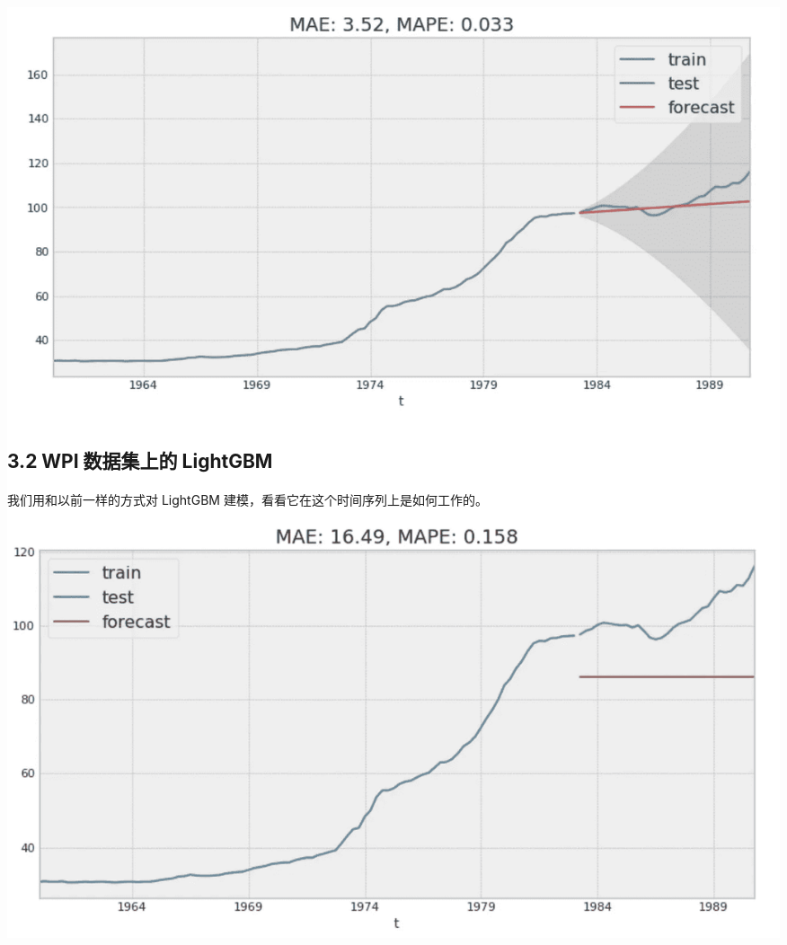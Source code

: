 ![](img/790b5668ba5bff308a36cfaeaa2990ea.png)

## 3.2 WPI 数据集上的 LightGBM

我们用和以前一样的方式对 LightGBM 建模，看看它在这个时间序列上是如何工作的。

![](img/4ebd033a64647ca608be4a43221c732f.png)
